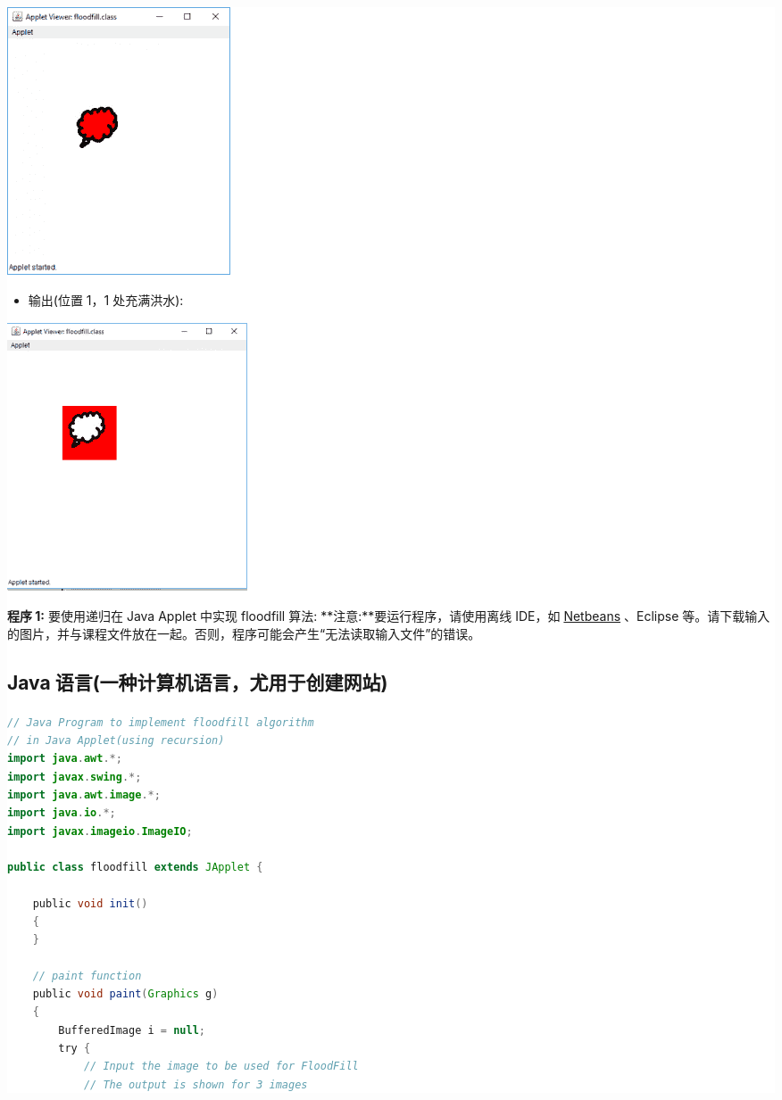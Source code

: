 ![](img/d6a7532555e743be58d775e5b62d8535.png)

*   输出(位置 1，1 处充满洪水):

![](img/b32c2a5a4cdc77ff610eea5a4c2dd8e9.png)

**程序 1:** 要使用递归在 Java Applet 中实现 floodfill 算法:
**注意:**要运行程序，请使用离线 IDE，如 [Netbeans](https://course.ccs.neu.edu/is4300f12/netbeans1.htm) 、Eclipse 等。请下载输入的图片，并与课程文件放在一起。否则，程序可能会产生“无法读取输入文件”的错误。

## Java 语言(一种计算机语言，尤用于创建网站)

```java
// Java Program to implement floodfill algorithm
// in Java Applet(using recursion)
import java.awt.*;
import javax.swing.*;
import java.awt.image.*;
import java.io.*;
import javax.imageio.ImageIO;

public class floodfill extends JApplet {

    public void init()
    {
    }

    // paint function
    public void paint(Graphics g)
    {
        BufferedImage i = null;
        try {
            // Input the image to be used for FloodFill
            // The output is shown for 3 images
```